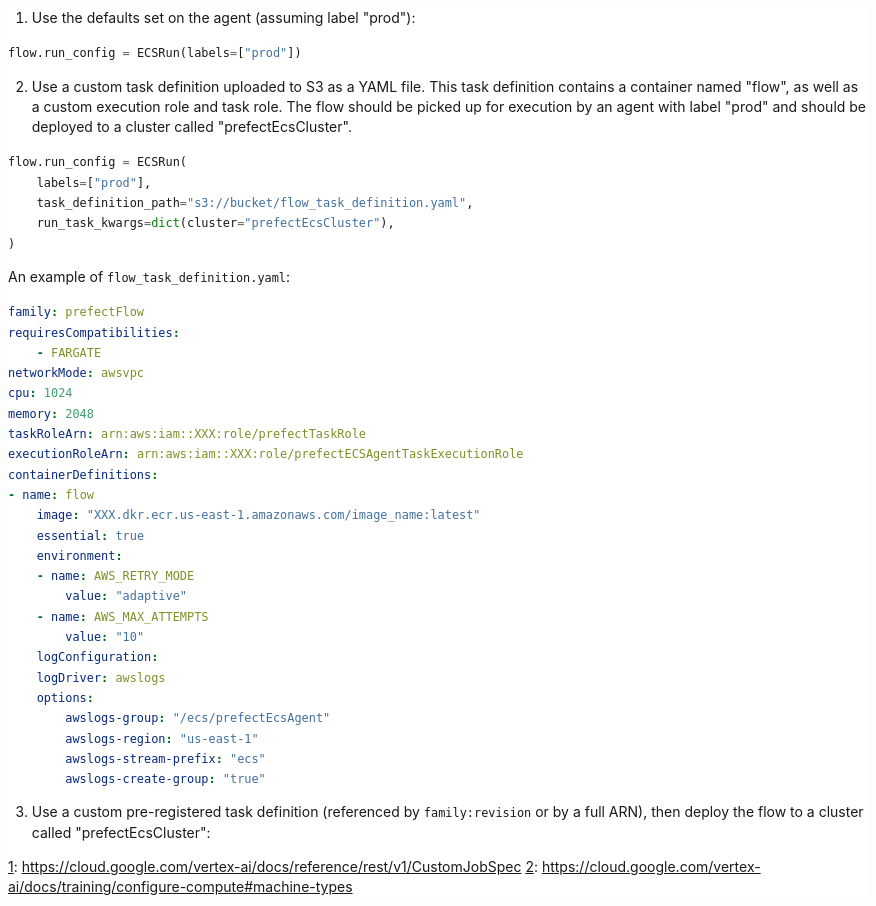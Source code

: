 1) Use the defaults set on the agent (assuming label "prod"):


```python
flow.run_config = ECSRun(labels=["prod"])

```

2) Use a custom task definition uploaded to S3 as a YAML file. This task definition contains a container named "flow", as well as a custom execution role and task role. The flow should be picked up for execution by an agent with label "prod" and should be deployed to a cluster called "prefectEcsCluster".


```python
flow.run_config = ECSRun(
    labels=["prod"],
    task_definition_path="s3://bucket/flow_task_definition.yaml",
    run_task_kwargs=dict(cluster="prefectEcsCluster"),
)

```

An example of `flow_task_definition.yaml`: 
```yaml
family: prefectFlow
requiresCompatibilities:
    - FARGATE
networkMode: awsvpc
cpu: 1024
memory: 2048
taskRoleArn: arn:aws:iam::XXX:role/prefectTaskRole
executionRoleArn: arn:aws:iam::XXX:role/prefectECSAgentTaskExecutionRole
containerDefinitions:
- name: flow
    image: "XXX.dkr.ecr.us-east-1.amazonaws.com/image_name:latest"
    essential: true
    environment:
    - name: AWS_RETRY_MODE
        value: "adaptive"
    - name: AWS_MAX_ATTEMPTS
        value: "10"
    logConfiguration:
    logDriver: awslogs
    options:
        awslogs-group: "/ecs/prefectEcsAgent"
        awslogs-region: "us-east-1"
        awslogs-stream-prefix: "ecs"
        awslogs-create-group: "true"

```

3) Use a custom pre-registered task definition (referenced by `family:revision` or by a full ARN), then deploy the flow to a cluster called "prefectEcsCluster":



[1]: https://boto3.amazonaws.com/v1/documentation/api/latest/reference/services/ecs.html#ECS.Client.register_task_definition
[2]: https://docs.aws.amazon.com/AmazonECS/latest/userguide/task-cpu-memory-error.html
[3]: https://boto3.amazonaws.com/v1/documentation/api/latest/reference/services/ecs.html#ECS.Client.run_task
[1]: https://cloud.google.com/vertex-ai/docs/reference/rest/v1/CustomJobSpec [2]: https://cloud.google.com/vertex-ai/docs/training/configure-compute#machine-types